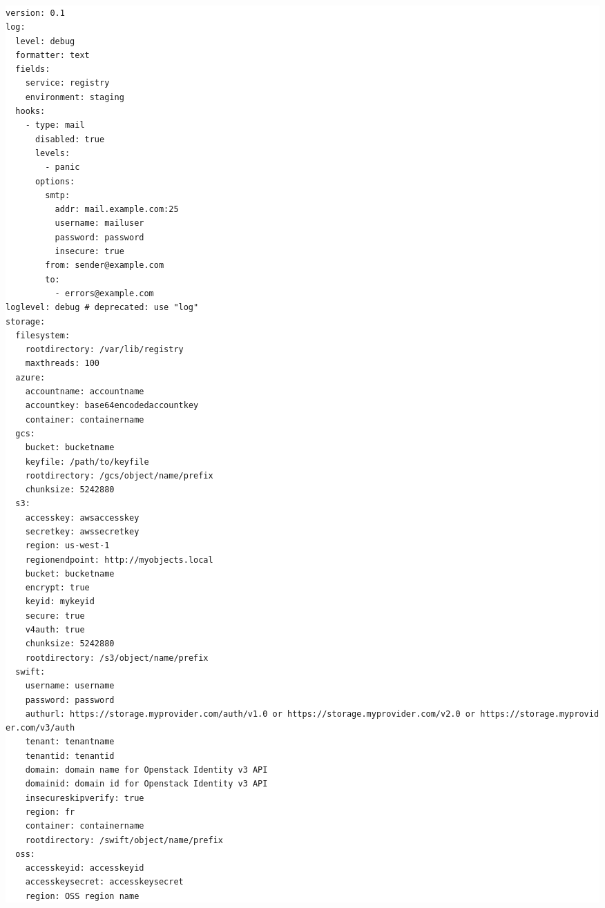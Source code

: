    version: 0.1
    log:
      level: debug
      formatter: text
      fields:
        service: registry
        environment: staging
      hooks:
        - type: mail
          disabled: true
          levels:
            - panic
          options:
            smtp:
              addr: mail.example.com:25
              username: mailuser
              password: password
              insecure: true
            from: sender@example.com
            to:
              - errors@example.com
    loglevel: debug # deprecated: use "log"
    storage:
      filesystem:
        rootdirectory: /var/lib/registry
		maxthreads: 100
      azure:
        accountname: accountname
        accountkey: base64encodedaccountkey
        container: containername
      gcs:
        bucket: bucketname
        keyfile: /path/to/keyfile
        rootdirectory: /gcs/object/name/prefix
        chunksize: 5242880
      s3:
        accesskey: awsaccesskey
        secretkey: awssecretkey
        region: us-west-1
        regionendpoint: http://myobjects.local
        bucket: bucketname
        encrypt: true
        keyid: mykeyid
        secure: true
        v4auth: true
        chunksize: 5242880
        rootdirectory: /s3/object/name/prefix
      swift:
        username: username
        password: password
        authurl: https://storage.myprovider.com/auth/v1.0 or https://storage.myprovider.com/v2.0 or https://storage.myprovider.com/v3/auth
        tenant: tenantname
        tenantid: tenantid
        domain: domain name for Openstack Identity v3 API
        domainid: domain id for Openstack Identity v3 API
        insecureskipverify: true
        region: fr
        container: containername
        rootdirectory: /swift/object/name/prefix
      oss:
        accesskeyid: accesskeyid
        accesskeysecret: accesskeysecret
        region: OSS region name